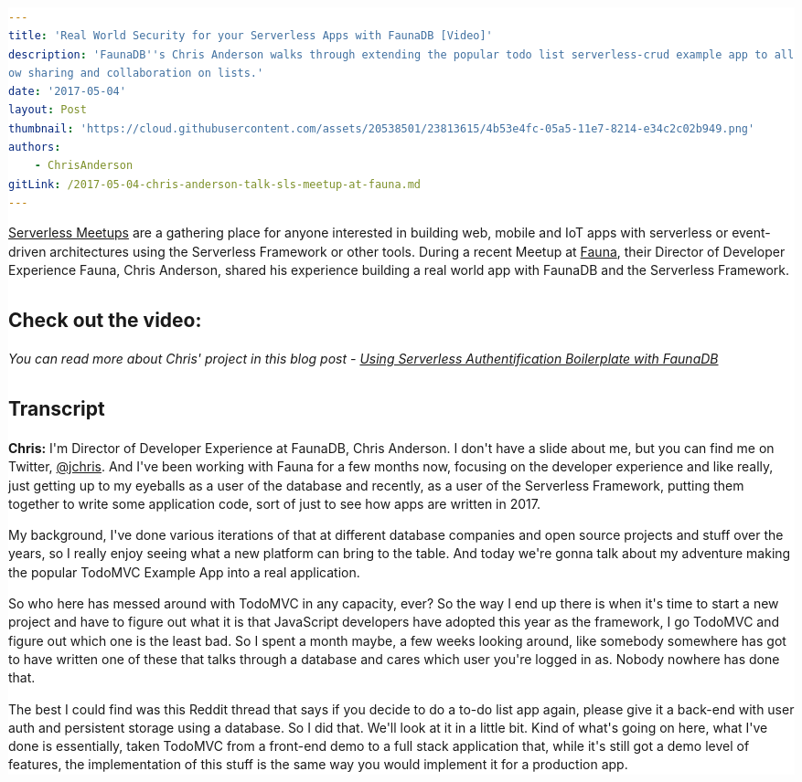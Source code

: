 ```yaml
---
title: 'Real World Security for your Serverless Apps with FaunaDB [Video]'
description: 'FaunaDB''s Chris Anderson walks through extending the popular todo list serverless-crud example app to allow sharing and collaboration on lists.'
date: '2017-05-04'
layout: Post
thumbnail: 'https://cloud.githubusercontent.com/assets/20538501/23813615/4b53e4fc-05a5-11e7-8214-e34c2c02b949.png'
authors:
    - ChrisAnderson
gitLink: /2017-05-04-chris-anderson-talk-sls-meetup-at-fauna.md
---
```

[Serverless Meetups](https://www.meetup.com/pro/serverless/) are a gathering place for anyone interested in building web, mobile and IoT apps with serverless or event-driven architectures using the Serverless Framework or other tools. During a recent Meetup at [Fauna](https://fauna.com/), their Director of Developer Experience Fauna, Chris Anderson, shared his experience building a real world app with FaunaDB and the Serverless Framework.

## Check out the video:

<iframe width="560" height="315" src="https://www.youtube.com/embed/c_DijBxb7JA" frameborder="0" allowfullscreen></iframe>

*You can read more about Chris' project in this blog post - [Using Serverless Authentification Boilerplate with FaunaDB](https://serverless.com/blog/faunadb-serverless-authentication/)*

## Transcript

**Chris:** I'm Director of Developer Experience at FaunaDB, Chris Anderson. I don't have a slide about me, but you can find me on Twitter, [@jchris](https://twitter.com/jchris). And I've been working with Fauna for a few months now, focusing on the developer experience and like really, just getting up to my eyeballs as a user of the database and recently, as a user of the Serverless Framework, putting them together to write some application code, sort of just to see how apps are written in 2017. 

My background, I've done various iterations of that at different database companies and open source projects and stuff over the years, so I really enjoy seeing what a new platform can bring to the table. And today we're gonna talk about my adventure making the popular TodoMVC Example App into a real application.

So who here has messed around with TodoMVC in any capacity, ever? So the way I end up there is when it's time to start a new project and have to figure out what it is that JavaScript developers have adopted this year as the framework, I go TodoMVC and figure out which one is the least bad. So I spent a month maybe, a few weeks looking around, like somebody somewhere has got to have written one of these that talks through a database and cares which user you're logged in as. Nobody nowhere has done that.

The best I could find was this Reddit thread that says if you decide to do a to-do list app again, please give it a back-end with user auth and persistent storage using a database. So I did that. We'll look at it in a little bit. Kind of what's going on here, what I've done is essentially, taken TodoMVC from a front-end demo to a full stack application that, while it's still got a demo level of features, the implementation of this stuff is the same way you would implement it for a production app.
